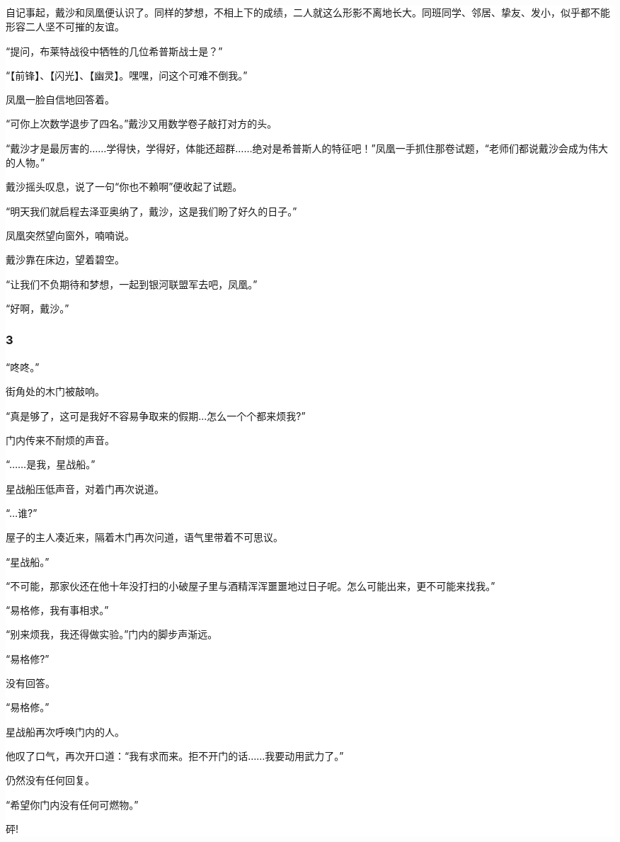 自记事起，戴沙和凤凰便认识了。同样的梦想，不相上下的成绩，二人就这么形影不离地长大。同班同学、邻居、挚友、发小，似乎都不能形容二人坚不可摧的友谊。

“提问，布莱特战役中牺牲的几位希普斯战士是？”

“【前锋】、【闪光】、【幽灵】。嘿嘿，问这个可难不倒我。”

凤凰一脸自信地回答着。

“可你上次数学退步了四名。”戴沙又用数学卷子敲打对方的头。

“戴沙才是最厉害的……学得快，学得好，体能还超群……绝对是希普斯人的特征吧！”凤凰一手抓住那卷试题，“老师们都说戴沙会成为伟大的人物。”

戴沙摇头叹息，说了一句“你也不赖啊”便收起了试题。

“明天我们就启程去泽亚奥纳了，戴沙，这是我们盼了好久的日子。”

凤凰突然望向窗外，喃喃说。

戴沙靠在床边，望着碧空。

“让我们不负期待和梦想，一起到银河联盟军去吧，凤凰。”

“好啊，戴沙。”

### 3

“咚咚。”

街角处的木门被敲响。

“真是够了，这可是我好不容易争取来的假期...怎么一个个都来烦我?”

门内传来不耐烦的声音。

“……是我，星战船。”

星战船压低声音，对着门再次说道。

“…谁?”

屋子的主人凑近来，隔着木门再次问道，语气里带着不可思议。

“星战船。”

“不可能，那家伙还在他十年没打扫的小破屋子里与酒精浑浑噩噩地过日子呢。怎么可能出来，更不可能来找我。”

“易格修，我有事相求。”

“别来烦我，我还得做实验。”门内的脚步声渐远。

“易格修?”

没有回答。

“易格修。”

星战船再次呼唤门内的人。

他叹了口气，再次开口道：“我有求而来。拒不开门的话……我要动用武力了。”

仍然没有任何回复。

“希望你门内没有任何可燃物。”

砰!
